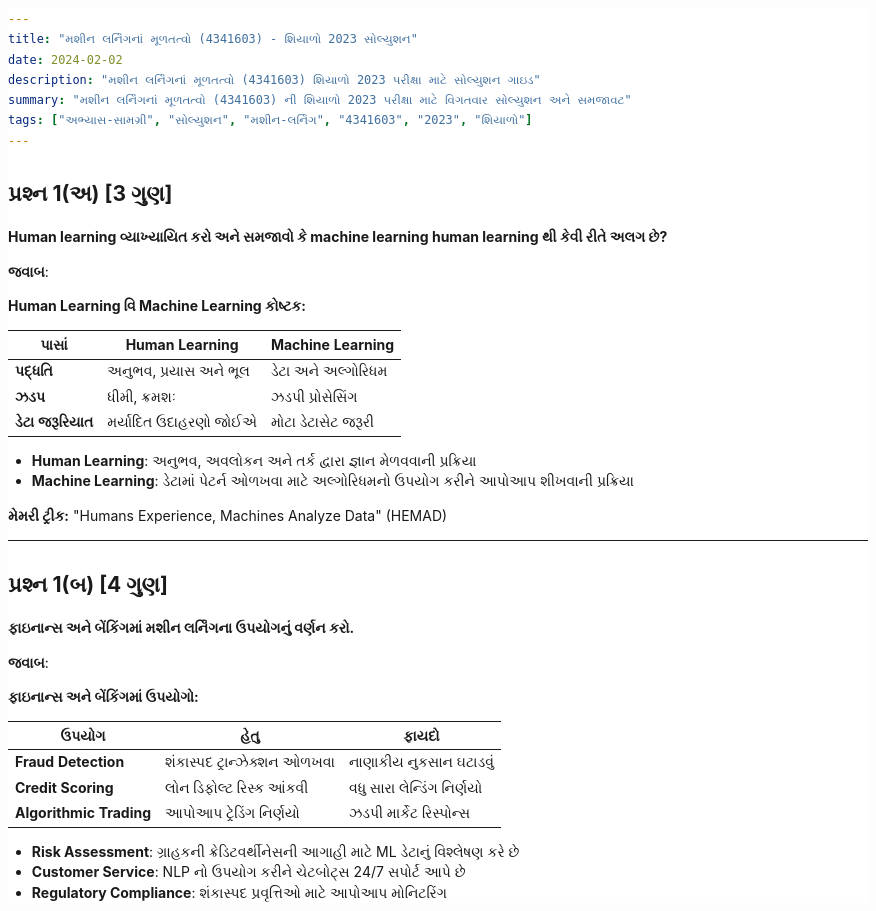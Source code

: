 ```yaml
---
title: "મશીન લર્નિંગનાં મૂળતત્વો (4341603) - શિયાળો 2023 સોલ્યુશન"
date: 2024-02-02
description: "મશીન લર્નિંગનાં મૂળતત્વો (4341603) શિયાળો 2023 પરીક્ષા માટે સોલ્યુશન ગાઇડ"
summary: "મશીન લર્નિંગનાં મૂળતત્વો (4341603) ની શિયાળો 2023 પરીક્ષા માટે વિગતવાર સોલ્યુશન અને સમજાવટ"
tags: ["અભ્યાસ-સામગ્રી", "સોલ્યુશન", "મશીન-લર્નિંગ", "4341603", "2023", "શિયાળો"]
---
```


## પ્રશ્ન 1(અ) [3 ગુણ]

**Human learning વ્યાખ્યાયિત કરો અને સમજાવો કે machine learning human learning થી કેવી રીતે અલગ છે?**

**જવાબ**:

**Human Learning વિ Machine Learning કોષ્ટક:**

| પાસાં | Human Learning | Machine Learning |
|--------|----------------|------------------|
| **પદ્ધતિ** | અનુભવ, પ્રયાસ અને ભૂલ | ડેટા અને અલ્ગોરિધમ |
| **ઝડપ** | ધીમી, ક્રમશઃ | ઝડપી પ્રોસેસિંગ |
| **ડેટા જરૂરિયાત** | મર્યાદિત ઉદાહરણો જોઈએ | મોટા ડેટાસેટ જરૂરી |

- **Human Learning**: અનુભવ, અવલોકન અને તર્ક દ્વારા જ્ઞાન મેળવવાની પ્રક્રિયા
- **Machine Learning**: ડેટામાં પેટર્ન ઓળખવા માટે અલ્ગોરિધમનો ઉપયોગ કરીને આપોઆપ શીખવાની પ્રક્રિયા

**મેમરી ટ્રીક:** "Humans Experience, Machines Analyze Data" (HEMAD)

---

## પ્રશ્ન 1(બ) [4 ગુણ]

**ફાઇનાન્સ અને બેંકિંગમાં મશીન લર્નિંગના ઉપયોગનું વર્ણન કરો.**

**જવાબ**:

**ફાઇનાન્સ અને બેંકિંગમાં ઉપયોગો:**

| ઉપયોગ | હેતુ | ફાયદો |
|-------------|---------|---------|
| **Fraud Detection** | શંકાસ્પદ ટ્રાન્ઝેક્શન ઓળખવા | નાણાકીય નુકસાન ઘટાડવું |
| **Credit Scoring** | લોન ડિફોલ્ટ રિસ્ક આંકવી | વધુ સારા લેન્ડિંગ નિર્ણયો |
| **Algorithmic Trading** | આપોઆપ ટ્રેડિંગ નિર્ણયો | ઝડપી માર્કેટ રિસ્પોન્સ |

- **Risk Assessment**: ગ્રાહકની ક્રેડિટવર્થીનેસની આગાહી માટે ML ડેટાનું વિશ્લેષણ કરે છે
- **Customer Service**: NLP નો ઉપયોગ કરીને ચેટબોટ્સ 24/7 સપોર્ટ આપે છે
- **Regulatory Compliance**: શંકાસ્પદ પ્રવૃત્તિઓ માટે આપોઆપ મોનિટરિંગ
